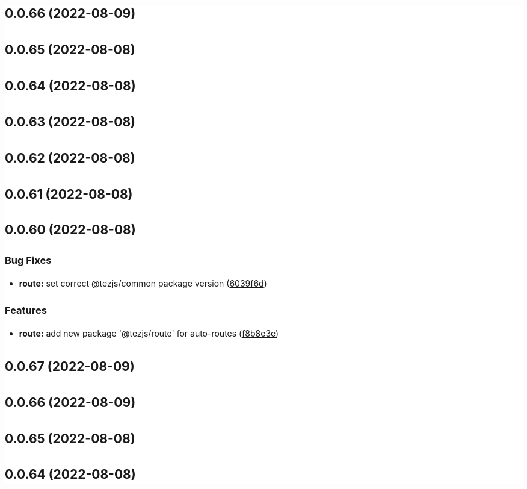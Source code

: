 

## 0.0.66 (2022-08-09)



## 0.0.65 (2022-08-08)



## 0.0.64 (2022-08-08)



## 0.0.63 (2022-08-08)



## 0.0.62 (2022-08-08)



## 0.0.61 (2022-08-08)



## 0.0.60 (2022-08-08)


### Bug Fixes

* **route:** set correct @tezjs/common package version ([6039f6d](https://github.com/tezjs/tez.js/commit/6039f6da56e40cd046b3be414d581af29038d3e5))


### Features

* **route:** add new package '@tezjs/route' for auto-routes ([f8b8e3e](https://github.com/tezjs/tez.js/commit/f8b8e3e255ee069e7326845a9f08ee45e37591a0))



## 0.0.67 (2022-08-09)



## 0.0.66 (2022-08-09)



## 0.0.65 (2022-08-08)



## 0.0.64 (2022-08-08)
